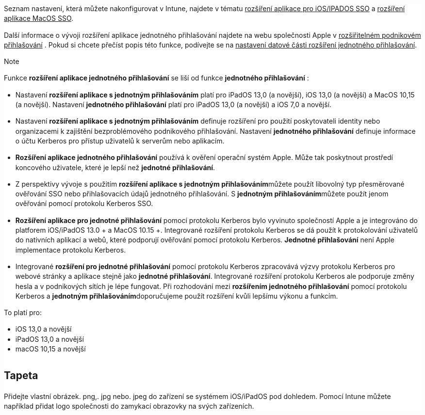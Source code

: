 Seznam nastavení, která můžete nakonfigurovat v Intune, najdete v tématu [rozšíření aplikace pro iOS/IPADOS SSO](ios-device-features-settings.md#single-sign-on-app-extension) a [rozšíření aplikace MacOS SSO](macos-device-features-settings.md#single-sign-on-app-extension).

Další informace o vývoji rozšíření aplikace jednotného přihlašování najdete na webu společnosti Apple v [rozšiřitelném podnikovém přihlašování](https://developer.apple.com/videos/play/tech-talks/301) . Pokud si chcete přečíst popis této funkce, podívejte se na [nastavení datové části rozšíření jednotného přihlašování](https://support.apple.com/guide/mdm/single-sign-on-extensions-mdmfd9cdf845/web). 

> [!NOTE]
> Funkce **rozšíření aplikace jednotného přihlašování** se liší od funkce **jednotného přihlašování** :
>
> - Nastavení **rozšíření aplikace s jednotným přihlašováním** platí pro iPadOS 13,0 (a novější), iOS 13,0 (a novější) a MacOS 10,15 (a novější). Nastavení **jednotného přihlašování** platí pro iPadOS 13,0 (a novější) a iOS 7,0 a novější.
>
> - Nastavení **rozšíření aplikace s jednotným přihlašováním** definuje rozšíření pro použití poskytovateli identity nebo organizacemi k zajištění bezproblémového podnikového přihlašování. Nastavení **jednotného přihlašování** definuje informace o účtu Kerberos pro přístup uživatelů k serverům nebo aplikacím.
>
> - **Rozšíření aplikace jednotného přihlašování** používá k ověření operační systém Apple. Může tak poskytnout prostředí koncového uživatele, které je lepší než **jednotné přihlašování**.
>
> - Z perspektivy vývoje s použitím **rozšíření aplikace s jednotným přihlašováním**můžete použít libovolný typ přesměrované ověřování SSO nebo přihlašovacích údajů jednotného přihlašování. S **jednotným přihlašováním**můžete použít jenom ověřování pomocí protokolu Kerberos SSO.
>
> - **Rozšíření aplikace pro jednotné přihlašování** pomocí protokolu Kerberos bylo vyvinuto společností Apple a je integrováno do platforem iOS/iPadOS 13.0 + a MacOS 10.15 +. Integrované rozšíření protokolu Kerberos se dá použít k protokolování uživatelů do nativních aplikací a webů, které podporují ověřování pomocí protokolu Kerberos. **Jednotné přihlašování** není Apple implementace protokolu Kerberos.
>
> - Integrované **rozšíření pro jednotné přihlašování** pomocí protokolu Kerberos zpracovává výzvy protokolu Kerberos pro webové stránky a aplikace stejně jako **jednotné přihlašování**. Integrované rozšíření protokolu Kerberos ale podporuje změny hesla a v podnikových sítích je lépe fungovat. Při rozhodování mezi **rozšířením jednotného přihlašování** pomocí protokolu Kerberos a **jednotným přihlašováním**doporučujeme použít rozšíření kvůli lepšímu výkonu a funkcím.

To platí pro:

- iOS 13,0 a novější
- iPadOS 13,0 a novější
- macOS 10,15 a novější

## <a name="wallpaper"></a>Tapeta

Přidejte vlastní obrázek. png,. jpg nebo. jpeg do zařízení se systémem iOS/iPadOS pod dohledem. Pomocí Intune můžete například přidat logo společnosti do zamykací obrazovky na svých zařízeních.
